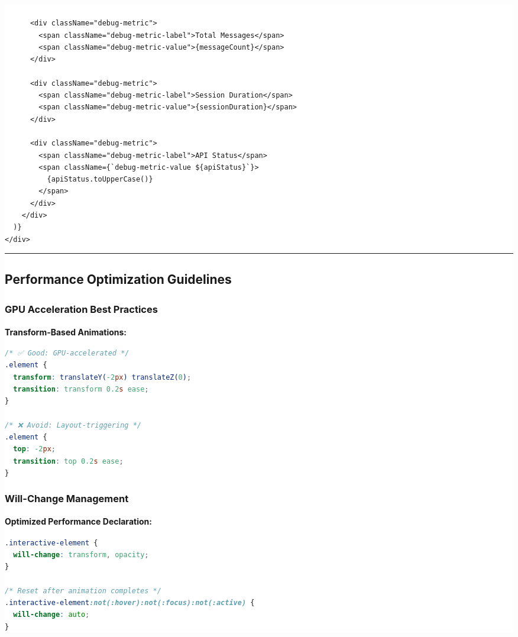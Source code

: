 ```tsx
      
      <div className="debug-metric">
        <span className="debug-metric-label">Total Messages</span>
        <span className="debug-metric-value">{messageCount}</span>
      </div>
      
      <div className="debug-metric">
        <span className="debug-metric-label">Session Duration</span>
        <span className="debug-metric-value">{sessionDuration}</span>
      </div>
      
      <div className="debug-metric">
        <span className="debug-metric-label">API Status</span>
        <span className={`debug-metric-value ${apiStatus}`}>
          {apiStatus.toUpperCase()}
        </span>
      </div>
    </div>
  )}
</div>
```

---

## Performance Optimization Guidelines

### GPU Acceleration Best Practices

**Transform-Based Animations:**
```css
/* ✅ Good: GPU-accelerated */
.element {
  transform: translateY(-2px) translateZ(0);
  transition: transform 0.2s ease;
}

/* ❌ Avoid: Layout-triggering */
.element {
  top: -2px;
  transition: top 0.2s ease;
}
```

### Will-Change Management

**Optimized Performance Declaration:**
```css
.interactive-element {
  will-change: transform, opacity;
}

/* Reset after animation completes */
.interactive-element:not(:hover):not(:focus):not(:active) {
  will-change: auto;
}
```
